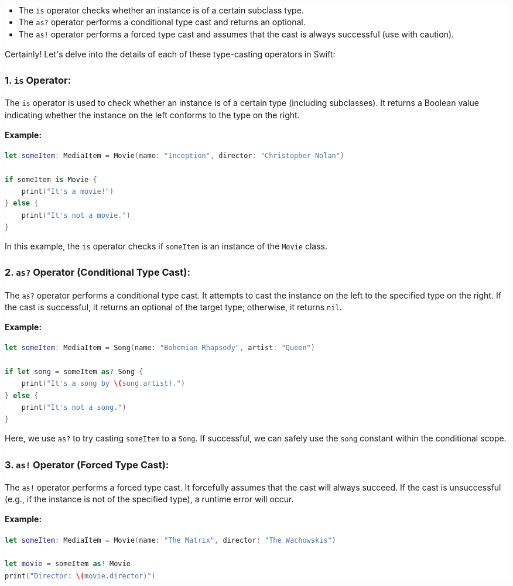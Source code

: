```swift
```

- The `is` operator checks whether an instance is of a certain subclass type.
- The `as?` operator performs a conditional type cast and returns an optional.
- The `as!` operator performs a forced type cast and assumes that the cast is always successful (use with caution).

Certainly! Let's delve into the details of each of these type-casting operators in Swift:

### 1. `is` Operator:
The `is` operator is used to check whether an instance is of a certain type (including subclasses). It returns a Boolean value indicating whether the instance on the left conforms to the type on the right.

**Example:**
```swift
let someItem: MediaItem = Movie(name: "Inception", director: "Christopher Nolan")

if someItem is Movie {
    print("It's a movie!")
} else {
    print("It's not a movie.")
}
```

In this example, the `is` operator checks if `someItem` is an instance of the `Movie` class.

### 2. `as?` Operator (Conditional Type Cast):
The `as?` operator performs a conditional type cast. It attempts to cast the instance on the left to the specified type on the right. If the cast is successful, it returns an optional of the target type; otherwise, it returns `nil`.

**Example:**
```swift
let someItem: MediaItem = Song(name: "Bohemian Rhapsody", artist: "Queen")

if let song = someItem as? Song {
    print("It's a song by \(song.artist).")
} else {
    print("It's not a song.")
}
```

Here, we use `as?` to try casting `someItem` to a `Song`. If successful, we can safely use the `song` constant within the conditional scope.

### 3. `as!` Operator (Forced Type Cast):
The `as!` operator performs a forced type cast. It forcefully assumes that the cast will always succeed. If the cast is unsuccessful (e.g., if the instance is not of the specified type), a runtime error will occur.

**Example:**
```swift
let someItem: MediaItem = Movie(name: "The Matrix", director: "The Wachowskis")

let movie = someItem as! Movie
print("Director: \(movie.director)")
```
